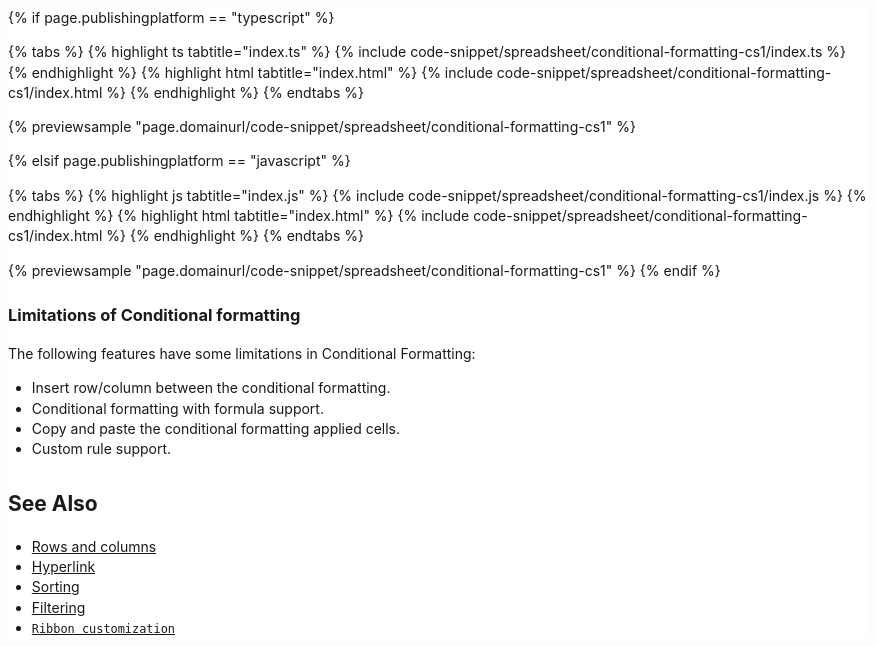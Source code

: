 {% if page.publishingplatform == "typescript" %}

{% tabs %}
{% highlight ts tabtitle="index.ts" %}
{% include code-snippet/spreadsheet/conditional-formatting-cs1/index.ts %}
{% endhighlight %}
{% highlight html tabtitle="index.html" %}
{% include code-snippet/spreadsheet/conditional-formatting-cs1/index.html %}
{% endhighlight %}
{% endtabs %}
        
{% previewsample "page.domainurl/code-snippet/spreadsheet/conditional-formatting-cs1" %}

{% elsif page.publishingplatform == "javascript" %}

{% tabs %}
{% highlight js tabtitle="index.js" %}
{% include code-snippet/spreadsheet/conditional-formatting-cs1/index.js %}
{% endhighlight %}
{% highlight html tabtitle="index.html" %}
{% include code-snippet/spreadsheet/conditional-formatting-cs1/index.html %}
{% endhighlight %}
{% endtabs %}

{% previewsample "page.domainurl/code-snippet/spreadsheet/conditional-formatting-cs1" %}
{% endif %}

### Limitations of Conditional formatting

The following features have some limitations in Conditional Formatting:

* Insert row/column between the conditional formatting.
* Conditional formatting with formula support.
* Copy and paste the conditional formatting applied cells.
* Custom rule support.

## See Also

* [Rows and columns](./rows-and-columns)
* [Hyperlink](./link)
* [Sorting](./sort)
* [Filtering](./filter)
* [`Ribbon customization`](./ribbon#ribbon-customization)
